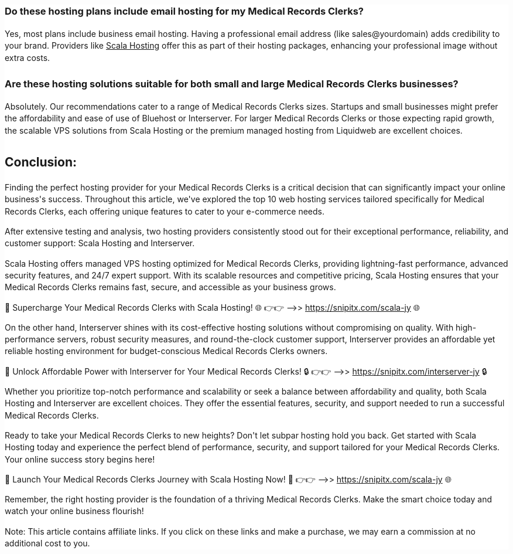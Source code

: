 ### Do these hosting plans include email hosting for my Medical Records Clerks? 
Yes, most plans include business email hosting. Having a professional email address (like sales@yourdomain) adds credibility to your brand. Providers like [Scala Hosting](https://snipitx.com/scala-jy) offer this as part of their hosting packages, enhancing your professional image without extra costs.

### Are these hosting solutions suitable for both small and large Medical Records Clerks businesses? 
Absolutely. Our recommendations cater to a range of Medical Records Clerks sizes. Startups and small businesses might prefer the affordability and ease of use of Bluehost or Interserver. For larger Medical Records Clerks or those expecting rapid growth, the scalable VPS solutions from Scala Hosting or the premium managed hosting from Liquidweb are excellent choices.

## Conclusion:

Finding the perfect hosting provider for your Medical Records Clerks is a critical decision that can significantly impact your online business's success. Throughout this article, we've explored the top 10 web hosting services tailored specifically for Medical Records Clerks, each offering unique features to cater to your e-commerce needs.

After extensive testing and analysis, two hosting providers consistently stood out for their exceptional performance, reliability, and customer support: Scala Hosting and Interserver.

Scala Hosting offers managed VPS hosting optimized for Medical Records Clerks, providing lightning-fast performance, advanced security features, and 24/7 expert support. With its scalable resources and competitive pricing, Scala Hosting ensures that your Medical Records Clerks remains fast, secure, and accessible as your business grows.

🚀 Supercharge Your Medical Records Clerks with Scala Hosting! 🌐
👉👉 -->> https://snipitx.com/scala-jy 🌐

On the other hand, Interserver shines with its cost-effective hosting solutions without compromising on quality. With high-performance servers, robust security measures, and round-the-clock customer support, Interserver provides an affordable yet reliable hosting environment for budget-conscious Medical Records Clerks owners.

💸 Unlock Affordable Power with Interserver for Your Medical Records Clerks! 🔒
👉👉 -->> https://snipitx.com/interserver-jy 🔒

Whether you prioritize top-notch performance and scalability or seek a balance between affordability and quality, both Scala Hosting and Interserver are excellent choices. They offer the essential features, security, and support needed to run a successful Medical Records Clerks.

Ready to take your Medical Records Clerks to new heights? Don't let subpar hosting hold you back. Get started with Scala Hosting today and experience the perfect blend of performance, security, and support tailored for your Medical Records Clerks. Your online success story begins here!

🚀 Launch Your Medical Records Clerks Journey with Scala Hosting Now! 🌟
👉👉 -->> https://snipitx.com/scala-jy 🌐

Remember, the right hosting provider is the foundation of a thriving Medical Records Clerks. Make the smart choice today and watch your online business flourish!

Note: This article contains affiliate links. If you click on these links and make a purchase, we may earn a commission at no additional cost to you.